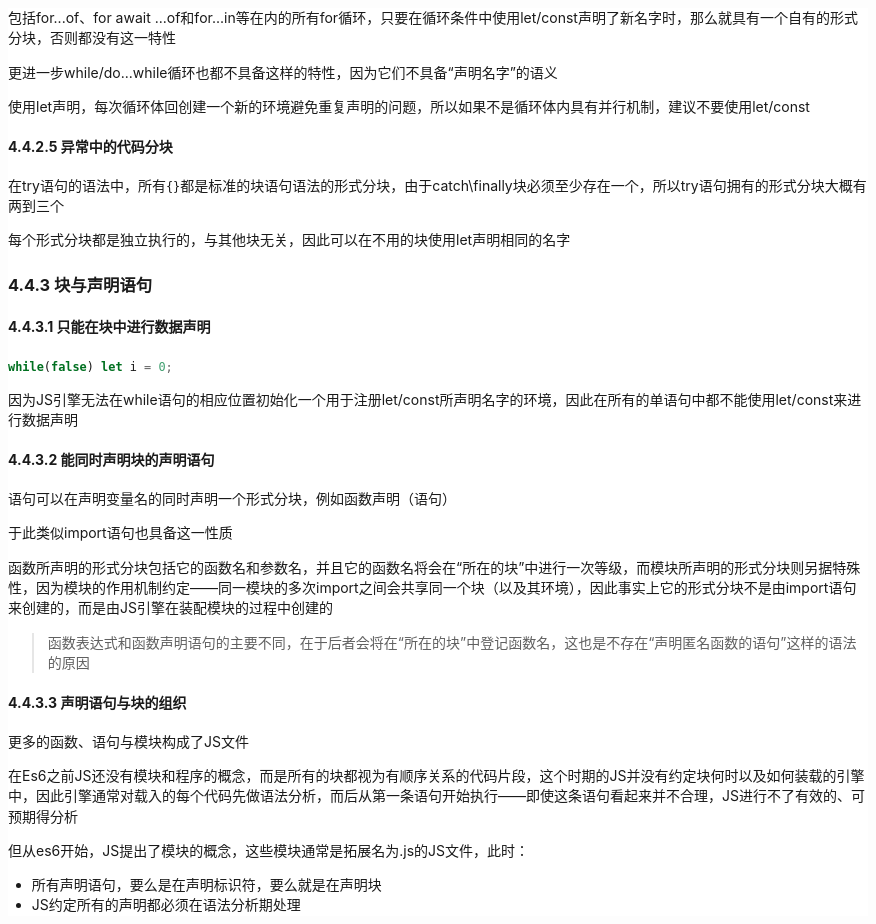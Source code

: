 包括for...of、for await ...of和for...in等在内的所有for循环，只要在循环条件中使用let/const声明了新名字时，那么就具有一个自有的形式分块，否则都没有这一特性

更进一步while/do...while循环也都不具备这样的特性，因为它们不具备“声明名字”的语义

使用let声明，每次循环体回创建一个新的环境避免重复声明的问题，所以如果不是循环体内具有并行机制，建议不要使用let/const

#### 4.4.2.5 异常中的代码分块
在try语句的语法中，所有`{}`都是标准的块语句语法的形式分块，由于catch\finally块必须至少存在一个，所以try语句拥有的形式分块大概有两到三个

每个形式分块都是独立执行的，与其他块无关，因此可以在不用的块使用let声明相同的名字

### 4.4.3 块与声明语句
#### 4.4.3.1 只能在块中进行数据声明
```js
while(false) let i = 0;
```
因为JS引擎无法在while语句的相应位置初始化一个用于注册let/const所声明名字的环境，因此在所有的单语句中都不能使用let/const来进行数据声明

#### 4.4.3.2 能同时声明块的声明语句
语句可以在声明变量名的同时声明一个形式分块，例如函数声明（语句）

于此类似import语句也具备这一性质

函数所声明的形式分块包括它的函数名和参数名，并且它的函数名将会在“所在的块”中进行一次等级，而模块所声明的形式分块则另据特殊性，因为模块的作用机制约定——同一模块的多次import之间会共享同一个块（以及其环境），因此事实上它的形式分块不是由import语句来创建的，而是由JS引擎在装配模块的过程中创建的

> 函数表达式和函数声明语句的主要不同，在于后者会将在“所在的块”中登记函数名，这也是不存在“声明匿名函数的语句”这样的语法的原因

#### 4.4.3.3 声明语句与块的组织
更多的函数、语句与模块构成了JS文件

在Es6之前JS还没有模块和程序的概念，而是所有的块都视为有顺序关系的代码片段，这个时期的JS并没有约定块何时以及如何装载的引擎中，因此引擎通常对载入的每个代码先做语法分析，而后从第一条语句开始执行——即使这条语句看起来并不合理，JS进行不了有效的、可预期得分析

但从es6开始，JS提出了模块的概念，这些模块通常是拓展名为.js的JS文件，此时：
* 所有声明语句，要么是在声明标识符，要么就是在声明块
* JS约定所有的声明都必须在语法分析期处理

